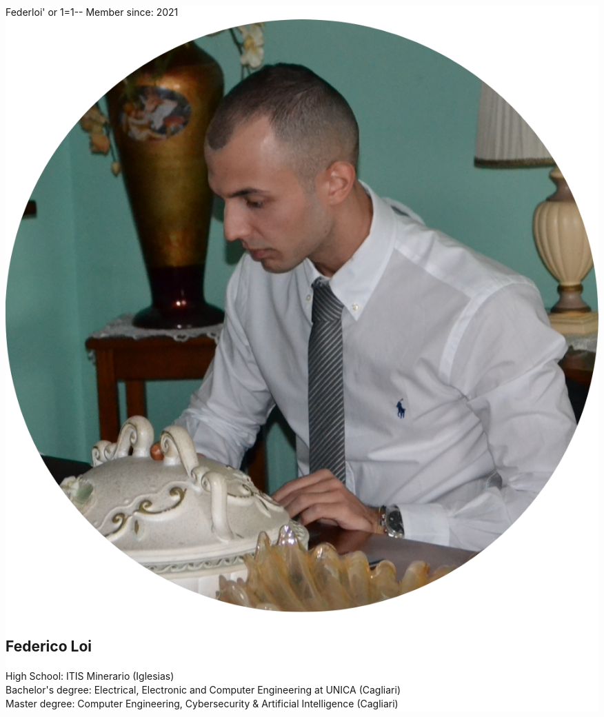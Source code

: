 
<div class="card h-50 mb-3">
    <div class="card-header text-dark">
        Federloi' or 1=1-- Member since: 2021
    </div>
    <div class="card-body">
        <div class="row">
            <div class="col-2">
                <img src="../assets/img/avatars/federloi.png" alt="avatar">
            </div>
            <div class="col-10">
                <h2 class="card-title text-dark">Federico Loi</h2>
                <p class="card-text">
                    High School: ITIS Minerario (Iglesias) <br>
                    Bachelor's degree: Electrical, Electronic and Computer Engineering at UNICA (Cagliari) <br>
                    Master degree: Computer Engineering, Cybersecurity & Artificial Intelligence (Cagliari)
                </p>
            </div>
        </div>
    </div>
    <div class="card-footer">